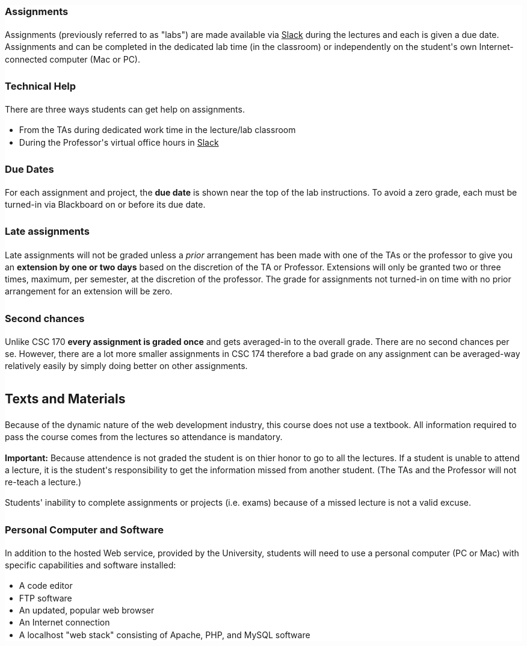 ### Assignments

Assignments (previously referred to as "labs") are made available via [Slack](#communication) during the lectures and each is given a due date.  Assignments and can be completed in the dedicated lab time (in the classroom) or independently on the student's own Internet-connected computer (Mac or PC).  

### Technical Help

There are three ways students can get help on assignments.

- From the TAs during dedicated work time in the lecture/lab classroom
- During the Professor's virtual office hours in [Slack](#communication)


### Due Dates

For each assignment and project, the **due date** is shown near the top of the lab instructions. To avoid a zero grade, each must be turned-in via Blackboard on or before its due date.  

### Late assignments

Late assignments will not be graded unless a *prior* arrangement has been made with one of the TAs or the professor to give you an **extension by one or two days** based on the discretion of the TA or Professor.  Extensions will only be granted two or three times, maximum, per semester, at the discretion of the professor. The grade for assignments not turned-in on time with no prior arrangement for an extension will be zero.

### Second chances

Unlike CSC 170 **every assignment is graded once** and gets averaged-in to the overall grade.  There are no second chances per se.  However, there are a lot more smaller assignments in CSC 174 therefore a bad grade on any assignment can be averaged-way relatively easily by simply doing better on other assignments.

## Texts and Materials

Because of the dynamic nature of the web development industry, this course does not use a textbook. All information required to pass the course comes from the lectures so attendance is mandatory.  

**Important:** Because attendence is not graded the student is on thier honor to go to all the lectures.  If a student is unable to attend a lecture, it is the student's responsibility to get the information missed from another student. (The TAs and the Professor will not re-teach a lecture.) 

Students' inability to complete assignments or projects (i.e. exams) because of a missed lecture is not a valid excuse.

### Personal Computer and Software

In addition to the hosted Web service, provided by the University, students will need to use a personal computer (PC or Mac) with specific capabilities and software installed:

- A code editor
- FTP software
- An updated, popular web browser
- An Internet connection
- A localhost "web stack" consisting of Apache, PHP, and MySQL software
